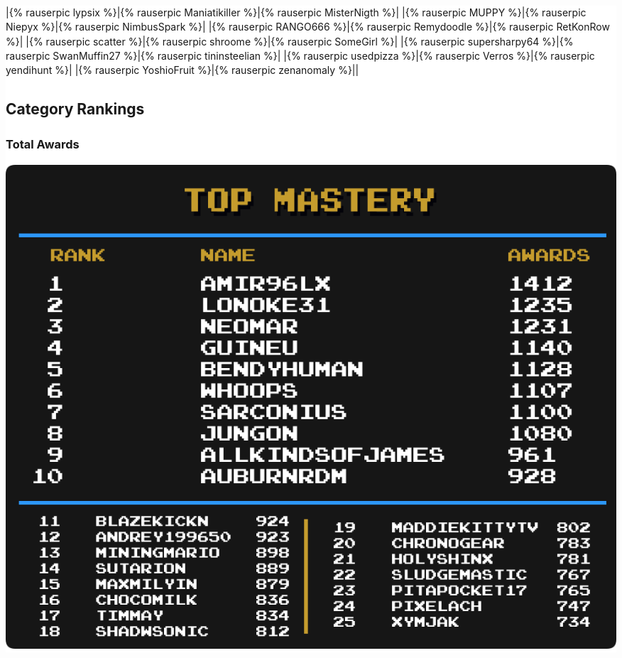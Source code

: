 |{% rauserpic lypsix %}|{% rauserpic Maniatikiller %}|{% rauserpic MisterNigth %}|
|{% rauserpic MUPPY %}|{% rauserpic Niepyx %}|{% rauserpic NimbusSpark %}|
|{% rauserpic RANGO666 %}|{% rauserpic Remydoodle %}|{% rauserpic RetKonRow %}|
|{% rauserpic scatter %}|{% rauserpic shroome %}|{% rauserpic SomeGirl %}|
|{% rauserpic supersharpy64 %}|{% rauserpic SwanMuffin27 %}|{% rauserpic tininsteelian %}|
|{% rauserpic usedpizza %}|{% rauserpic Verros %}|{% rauserpic yendihunt %}|
|{% rauserpic YoshioFruit %}|{% rauserpic zenanomaly %}||

## Category Rankings

### Total Awards

<p align="center">
  <img src="img/TopMasteries/TOP_MASTERY.png" />
</p>
